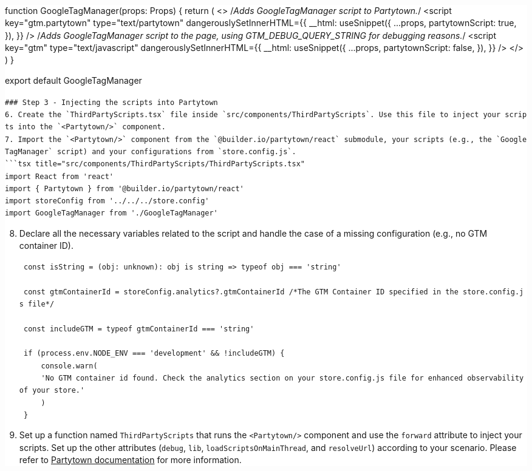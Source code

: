    function GoogleTagManager(props: Props) {
     return (
       <>
         /*Adds GoogleTagManager script to Partytown.*/
         <script
           key="gtm.partytown"
           type="text/partytown"
           dangerouslySetInnerHTML={{
             __html: useSnippet({
               ...props,
               partytownScript: true,
             }),
           }}
         />
         /*Adds GoogleTagManager script to the page, using GTM_DEBUG_QUERY_STRING for debugging reasons.*/
         <script
           key="gtm"
           type="text/javascript"
           dangerouslySetInnerHTML={{
             __html: useSnippet({
               ...props,
               partytownScript: false,
             }),
           }}
         />
       </>
     )
   }

   export default GoogleTagManager  
   ```
### Step 3 - Injecting the scripts into Partytown
6. Create the `ThirdPartyScripts.tsx` file inside `src/components/ThirdPartyScripts`. Use this file to inject your scripts into the `<Partytown/>` component.
7. Import the `<Partytown/>` component from the `@builder.io/partytown/react` submodule, your scripts (e.g., the `GoogleTagManager` script) and your configurations from `store.config.js`.
   ```tsx title="src/components/ThirdPartyScripts/ThirdPartyScripts.tsx"
   import React from 'react'
   import { Partytown } from '@builder.io/partytown/react'
   import storeConfig from '../../../store.config'
   import GoogleTagManager from './GoogleTagManager'
   ```
8. Declare all the necessary variables related to the script and handle the case of a missing configuration (e.g., no GTM container ID).
   ```tsx title="src/components/ThirdPartyScripts/ThirdPartyScripts.tsx"  
    const isString = (obj: unknown): obj is string => typeof obj === 'string'

    const gtmContainerId = storeConfig.analytics?.gtmContainerId /*The GTM Container ID specified in the store.config.js file*/

    const includeGTM = typeof gtmContainerId === 'string'  

    if (process.env.NODE_ENV === 'development' && !includeGTM) {
        console.warn(
        'No GTM container id found. Check the analytics section on your store.config.js file for enhanced observability of your store.'
        )
    }
   ```
9. Set up a function named `ThirdPartyScripts` that runs the `<Partytown/>` component and use the `forward` attribute to inject your scripts. Set up the other attributes (`debug`, `lib`, `loadScriptsOnMainThread`, and `resolveUrl`) according to your scenario. Please refer to [Partytown documentation](https://partytown.builder.io/configuration) for more information. 
	